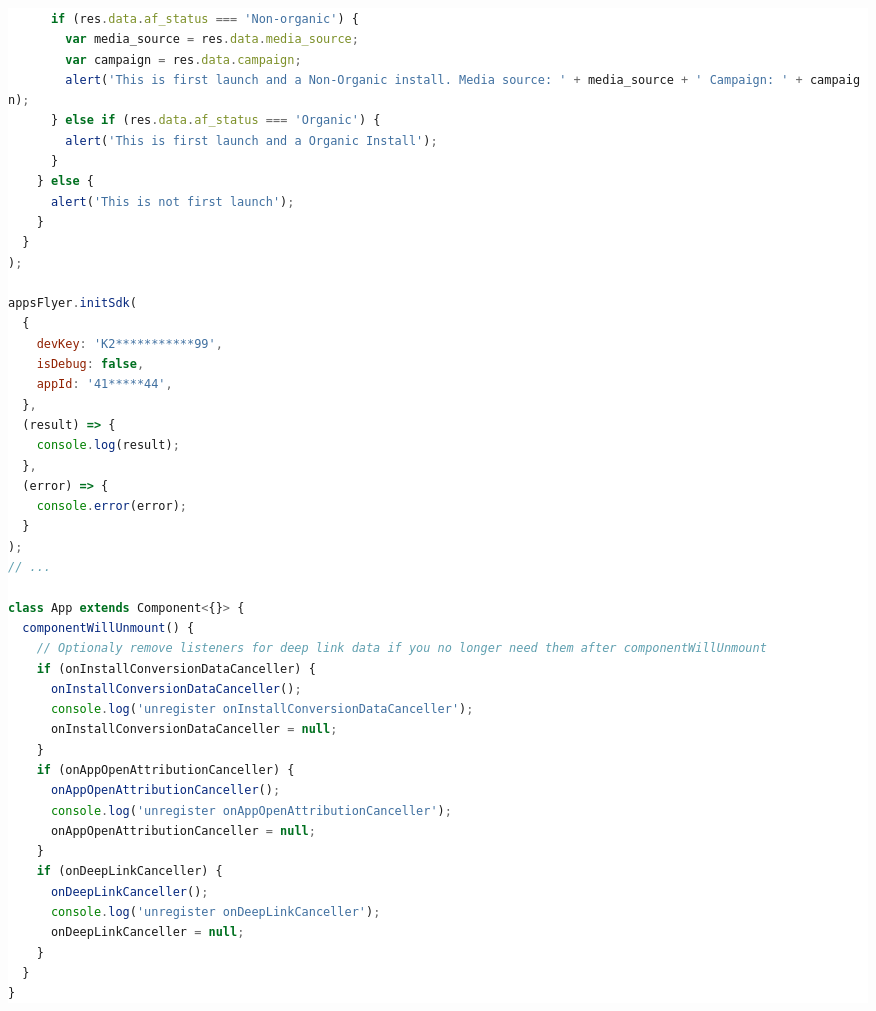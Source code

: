 ```javascript
      if (res.data.af_status === 'Non-organic') {
        var media_source = res.data.media_source;
        var campaign = res.data.campaign;
        alert('This is first launch and a Non-Organic install. Media source: ' + media_source + ' Campaign: ' + campaign);
      } else if (res.data.af_status === 'Organic') {
        alert('This is first launch and a Organic Install');
      }
    } else {
      alert('This is not first launch');
    }
  }
);

appsFlyer.initSdk(
  {
    devKey: 'K2***********99',
    isDebug: false,
    appId: '41*****44',
  },
  (result) => {
    console.log(result);
  },
  (error) => {
    console.error(error);
  }
);
// ...

class App extends Component<{}> {
  componentWillUnmount() {
    // Optionaly remove listeners for deep link data if you no longer need them after componentWillUnmount
    if (onInstallConversionDataCanceller) {
      onInstallConversionDataCanceller();
      console.log('unregister onInstallConversionDataCanceller');
      onInstallConversionDataCanceller = null;
    }
    if (onAppOpenAttributionCanceller) {
      onAppOpenAttributionCanceller();
      console.log('unregister onAppOpenAttributionCanceller');
      onAppOpenAttributionCanceller = null;
    }
    if (onDeepLinkCanceller) {
      onDeepLinkCanceller();
      console.log('unregister onDeepLinkCanceller');
      onDeepLinkCanceller = null;
    }
  }
}
```
